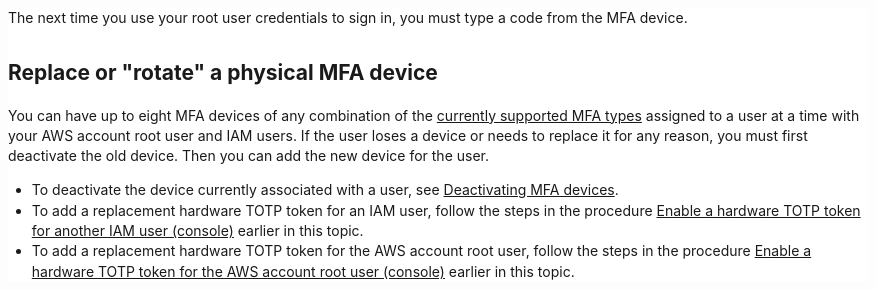    The next time you use your root user credentials to sign in, you must type a code from the MFA device\.

## Replace or "rotate" a physical MFA device<a name="replace-phys-mfa"></a>

You can have up to eight MFA devices of any combination of the [currently supported MFA types](https://aws.amazon.com/iam/features/mfa/) assigned to a user at a time with your AWS account root user and IAM users\. If the user loses a device or needs to replace it for any reason, you must first deactivate the old device\. Then you can add the new device for the user\.
+ To deactivate the device currently associated with a user, see [Deactivating MFA devices](id_credentials_mfa_disable.md)\.
+ To add a replacement hardware TOTP token for an IAM user, follow the steps in the procedure [Enable a hardware TOTP token for another IAM user \(console\)](#enable-hw-mfa-for-iam-user) earlier in this topic\.
+ To add a replacement hardware TOTP token for the AWS account root user, follow the steps in the procedure [Enable a hardware TOTP token for the AWS account root user \(console\)](#enable-hw-mfa-for-root) earlier in this topic\.
